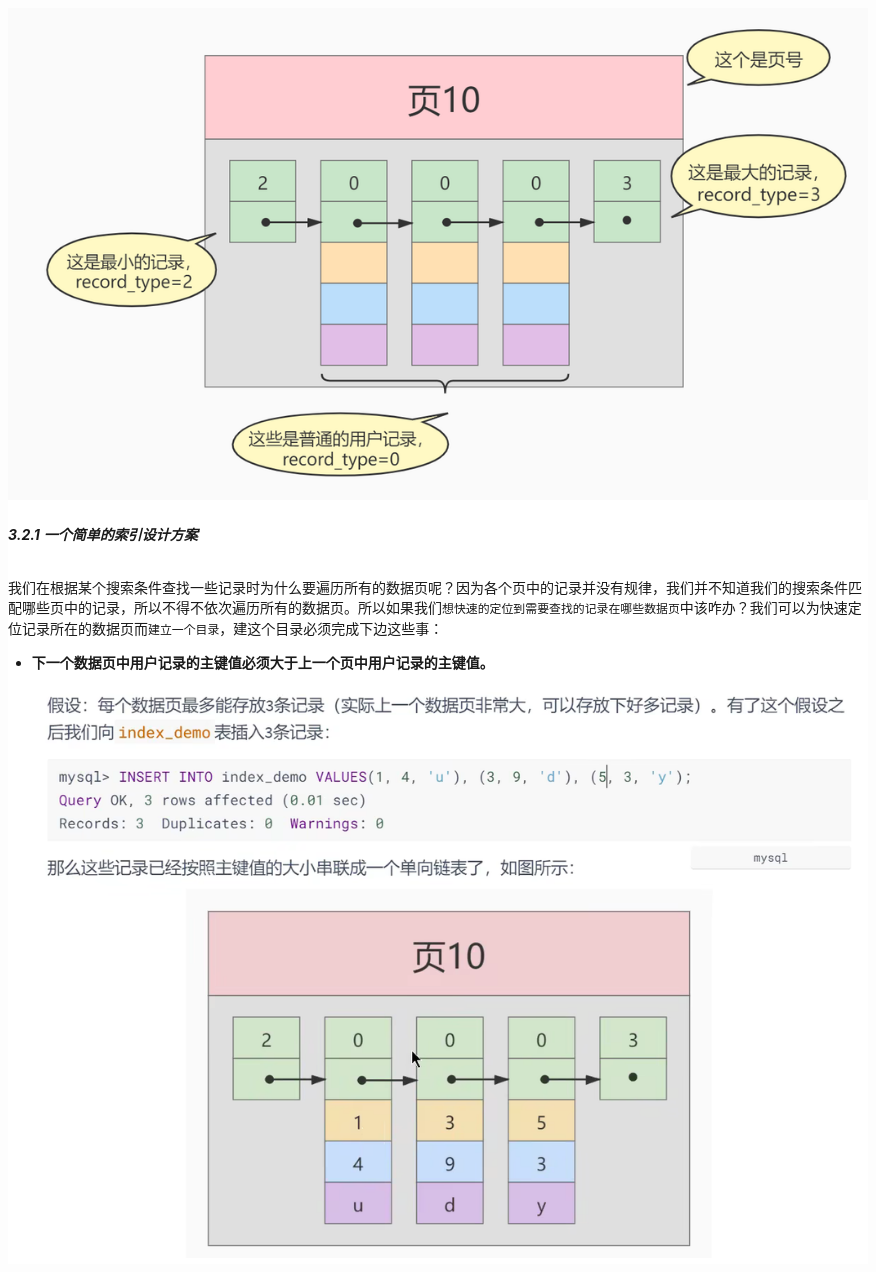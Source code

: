 ![369166359676b23bbdc386ad2115d21a](./%E7%AC%AC06%E7%AB%A0%20%E7%B4%A2%E5%BC%95%E7%9A%84%E6%95%B0%E6%8D%AE%E7%BB%93%E6%9E%84.assets/369166359676b23bbdc386ad2115d21a.png)

###### **3.2.1** **一个简单的索引设计方案**

我们在根据某个搜索条件查找一些记录时为什么要遍历所有的数据页呢？因为各个页中的记录并没有规律，我们并不知道我们的搜索条件匹配哪些页中的记录，所以不得不依次遍历所有的数据页。所以如果我们`想快速的定位到需要查找的记录在哪些数据页`中该咋办？我们可以为快速定位记录所在的数据页而`建立一个目录`，建这个目录必须完成下边这些事：

- **下一个数据页中用户记录的主键值必须大于上一个页中用户记录的主键值。**

  ![a231594334c4375326a559ff5322de38](./%E7%AC%AC06%E7%AB%A0%20%E7%B4%A2%E5%BC%95%E7%9A%84%E6%95%B0%E6%8D%AE%E7%BB%93%E6%9E%84.assets/a231594334c4375326a559ff5322de38.png)

